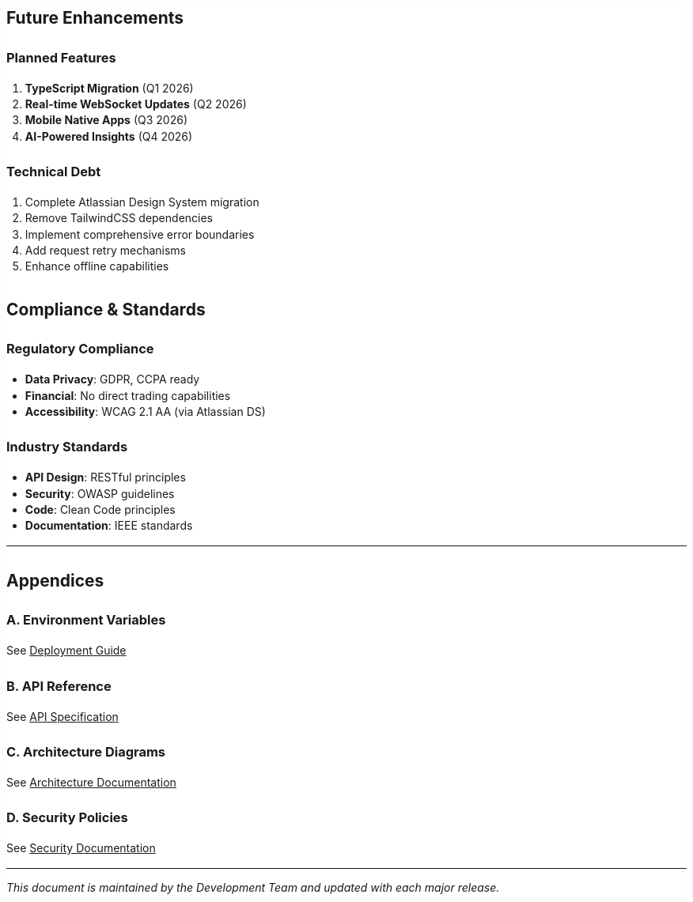 ## Future Enhancements

### Planned Features
1. **TypeScript Migration** (Q1 2026)
2. **Real-time WebSocket Updates** (Q2 2026)
3. **Mobile Native Apps** (Q3 2026)
4. **AI-Powered Insights** (Q4 2026)

### Technical Debt
1. Complete Atlassian Design System migration
2. Remove TailwindCSS dependencies
3. Implement comprehensive error boundaries
4. Add request retry mechanisms
5. Enhance offline capabilities

## Compliance & Standards

### Regulatory Compliance
- **Data Privacy**: GDPR, CCPA ready
- **Financial**: No direct trading capabilities
- **Accessibility**: WCAG 2.1 AA (via Atlassian DS)

### Industry Standards
- **API Design**: RESTful principles
- **Security**: OWASP guidelines
- **Code**: Clean Code principles
- **Documentation**: IEEE standards

---

## Appendices

### A. Environment Variables
See [Deployment Guide](./DEPLOYMENT.md)

### B. API Reference
See [API Specification](./api-specification.md)

### C. Architecture Diagrams
See [Architecture Documentation](./architecture-docs/)

### D. Security Policies
See [Security Documentation](../SECURITY.md)

---

*This document is maintained by the Development Team and updated with each major release.*